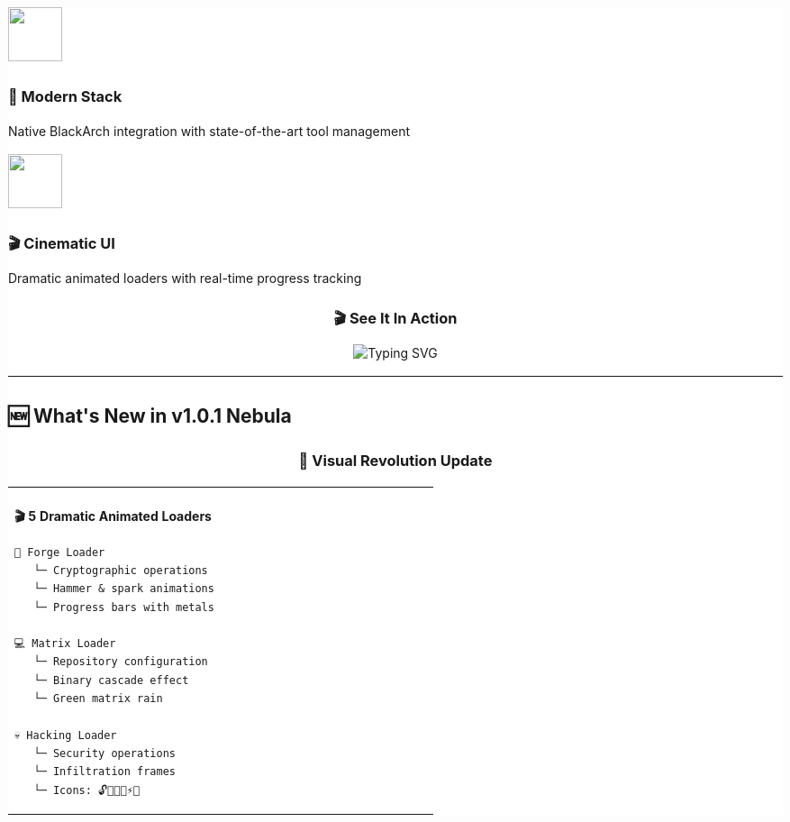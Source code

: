 <img src="https://raw.githubusercontent.com/FortAwesome/Font-Awesome/6.x/svgs/solid/rocket.svg" width="60" height="60">
<h3>🚀 Modern Stack</h3>
<p>Native BlackArch integration with state-of-the-art tool management</p>
</td>
<td width="25%" align="center">
<img src="https://raw.githubusercontent.com/FortAwesome/Font-Awesome/6.x/svgs/solid/film.svg" width="60" height="60">
<h3>🎬 Cinematic UI</h3>
<p>Dramatic animated loaders with real-time progress tracking</p>
</td>
</tr>
</table>

<div align="center">

### 🎬 **See It In Action**

<img src="https://readme-typing-svg.demolab.com?font=Fira+Code&weight=600&size=22&duration=3000&pause=1000&color=00FF00&center=true&vCenter=true&multiline=true&width=700&height=150&lines=2800%2B+Security+Tools;10+Specialized+Categories;5+Dramatic+Animated+Loaders;Intelligent+Auto-Recovery;Professional+Grade+Arsenal;Tested+on+Multiple+Distros" alt="Typing SVG" />

</div>

---

## 🆕 **What's New in v1.0.1 Nebula**

<div align="center">

### 🎨 **Visual Revolution Update**

</div>

<table>
<tr>
<td width="50%">

#### 🎬 **5 Dramatic Animated Loaders**

```
🔨 Forge Loader
   └─ Cryptographic operations
   └─ Hammer & spark animations
   └─ Progress bars with metals

💻 Matrix Loader  
   └─ Repository configuration
   └─ Binary cascade effect
   └─ Green matrix rain

💀 Hacking Loader
   └─ Security operations
   └─ Infiltration frames
   └─ Icons: 🔓🔐💀👾⚡🔥
```
